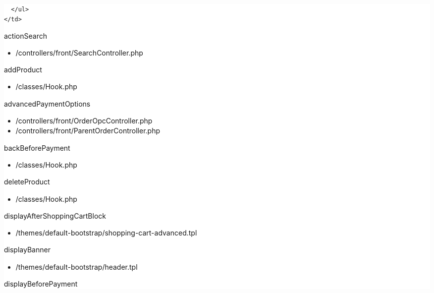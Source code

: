       </ul>
    </td>
  </tr>
  <tr>
    <td>actionSearch</td>
    <td>
      <ul>
        <li>/controllers/front/SearchController.php</li>
      </ul>
    </td>
  </tr>
  <tr>
    <td>addProduct</td>
    <td>
      <ul>
        <li>/classes/Hook.php</li>
      </ul>
    </td>
  </tr>
  <tr>
    <td>advancedPaymentOptions</td>
    <td>
      <ul>
        <li>/controllers/front/OrderOpcController.php</li>
        <li>/controllers/front/ParentOrderController.php</li>
      </ul>
    </td>
  </tr>
  <tr>
    <td>backBeforePayment</td>
    <td>
      <ul>
        <li>/classes/Hook.php</li>
      </ul>
    </td>
  </tr>
  <tr>
    <td>deleteProduct</td>
    <td>
      <ul>
        <li>/classes/Hook.php</li>
      </ul>
    </td>
  </tr>
  <tr>
    <td>displayAfterShoppingCartBlock</td>
    <td>
      <ul>
        <li>/themes/default-bootstrap/shopping-cart-advanced.tpl</li>
      </ul>
    </td>
  </tr>
  <tr>
    <td>displayBanner</td>
    <td>
      <ul>
        <li>/themes/default-bootstrap/header.tpl</li>
      </ul>
    </td>
  </tr>
  <tr>
    <td>displayBeforePayment</td>
    <td>
      <ul>